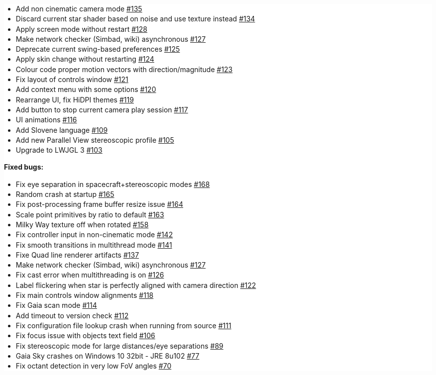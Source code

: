 - Add non cinematic camera mode [#135](https://github.com/langurmonkey/gaiasky/issues/135)
- Discard current star shader based on noise and use texture instead [#134](https://github.com/langurmonkey/gaiasky/issues/134)
- Apply screen mode without restart [#128](https://github.com/langurmonkey/gaiasky/issues/128)
- Make network checker (Simbad, wiki) asynchronous [#127](https://github.com/langurmonkey/gaiasky/issues/127)
- Deprecate current swing-based preferences [#125](https://github.com/langurmonkey/gaiasky/issues/125)
- Apply skin change without restarting [#124](https://github.com/langurmonkey/gaiasky/issues/124)
- Colour code proper motion vectors with direction/magnitude [#123](https://github.com/langurmonkey/gaiasky/issues/123)
- Fix layout of controls window [#121](https://github.com/langurmonkey/gaiasky/issues/121)
- Add context menu with some options [#120](https://github.com/langurmonkey/gaiasky/issues/120)
- Rearrange UI, fix HiDPI themes [#119](https://github.com/langurmonkey/gaiasky/issues/119)
- Add button to stop current camera play session [#117](https://github.com/langurmonkey/gaiasky/issues/117)
- UI animations [#116](https://github.com/langurmonkey/gaiasky/issues/116)
- Add Slovene language [#109](https://github.com/langurmonkey/gaiasky/issues/109)
- Add new Parallel View stereoscopic profile [#105](https://github.com/langurmonkey/gaiasky/issues/105)
- Upgrade to LWJGL 3 [#103](https://github.com/langurmonkey/gaiasky/issues/103)

**Fixed bugs:**

- Fix eye separation in spacecraft+stereoscopic modes [#168](https://github.com/langurmonkey/gaiasky/issues/168)
- Random crash at startup [#165](https://github.com/langurmonkey/gaiasky/issues/165)
- Fix post-processing frame buffer resize issue [#164](https://github.com/langurmonkey/gaiasky/issues/164)
- Scale point primitives by ratio to default [#163](https://github.com/langurmonkey/gaiasky/issues/163)
- Milky Way texture off when rotated [#158](https://github.com/langurmonkey/gaiasky/issues/158)
- Fix controller input in non-cinematic mode [#142](https://github.com/langurmonkey/gaiasky/issues/142)
- Fix smooth transitions in multithread mode [#141](https://github.com/langurmonkey/gaiasky/issues/141)
- Fixe Quad line renderer artifacts [#137](https://github.com/langurmonkey/gaiasky/issues/137)
- Make network checker (Simbad, wiki) asynchronous [#127](https://github.com/langurmonkey/gaiasky/issues/127)
- Fix cast error when multithreading is on [#126](https://github.com/langurmonkey/gaiasky/issues/126)
- Label flickering when star is perfectly aligned with camera direction [#122](https://github.com/langurmonkey/gaiasky/issues/122)
- Fix main controls window alignments [#118](https://github.com/langurmonkey/gaiasky/issues/118)
- Fix Gaia scan mode [#114](https://github.com/langurmonkey/gaiasky/issues/114)
- Add timeout to version check [#112](https://github.com/langurmonkey/gaiasky/issues/112)
- Fix configuration file lookup crash when running from source [#111](https://github.com/langurmonkey/gaiasky/issues/111)
- Fix focus issue with objects text field [#106](https://github.com/langurmonkey/gaiasky/issues/106)
- Fix stereoscopic mode for large distances/eye separations [#89](https://github.com/langurmonkey/gaiasky/issues/89)
- Gaia Sky crashes on Windows 10 32bit - JRE 8u102 [#77](https://github.com/langurmonkey/gaiasky/issues/77)
- Fix octant detection in very low FoV angles [#70](https://github.com/langurmonkey/gaiasky/issues/70)
